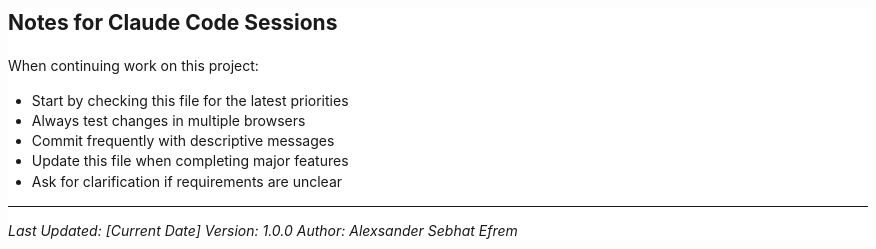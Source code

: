 ## Notes for Claude Code Sessions
When continuing work on this project:
- Start by checking this file for the latest priorities
- Always test changes in multiple browsers
- Commit frequently with descriptive messages
- Update this file when completing major features
- Ask for clarification if requirements are unclear

---
*Last Updated: [Current Date]*
*Version: 1.0.0*
*Author: Alexsander Sebhat Efrem*